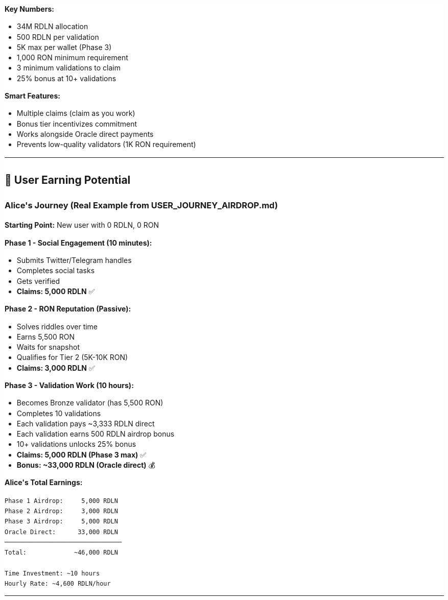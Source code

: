 **Key Numbers:**
- 34M RDLN allocation
- 500 RDLN per validation
- 5K max per wallet (Phase 3)
- 1,000 RON minimum requirement
- 3 minimum validations to claim
- 25% bonus at 10+ validations

**Smart Features:**
- Multiple claims (claim as you work)
- Bonus tier incentivizes commitment
- Works alongside Oracle direct payments
- Prevents low-quality validators (1K RON requirement)

---

## 🎯 User Earning Potential

### Alice's Journey (Real Example from USER_JOURNEY_AIRDROP.md)

**Starting Point:** New user with 0 RDLN, 0 RON

**Phase 1 - Social Engagement (10 minutes):**
- Submits Twitter/Telegram handles
- Completes social tasks
- Gets verified
- **Claims: 5,000 RDLN** ✅

**Phase 2 - RON Reputation (Passive):**
- Solves riddles over time
- Earns 5,500 RON
- Waits for snapshot
- Qualifies for Tier 2 (5K-10K RON)
- **Claims: 3,000 RDLN** ✅

**Phase 3 - Validation Work (10 hours):**
- Becomes Bronze validator (has 5,500 RON)
- Completes 10 validations
- Each validation pays ~3,333 RDLN direct
- Each validation earns 500 RDLN airdrop bonus
- 10+ validations unlocks 25% bonus
- **Claims: 5,000 RDLN (Phase 3 max)** ✅
- **Bonus: ~33,000 RDLN (Oracle direct)** 💰

**Alice's Total Earnings:**
```
Phase 1 Airdrop:     5,000 RDLN
Phase 2 Airdrop:     3,000 RDLN
Phase 3 Airdrop:     5,000 RDLN
Oracle Direct:      33,000 RDLN
────────────────────────────────
Total:             ~46,000 RDLN

Time Investment: ~10 hours
Hourly Rate: ~4,600 RDLN/hour
```

---